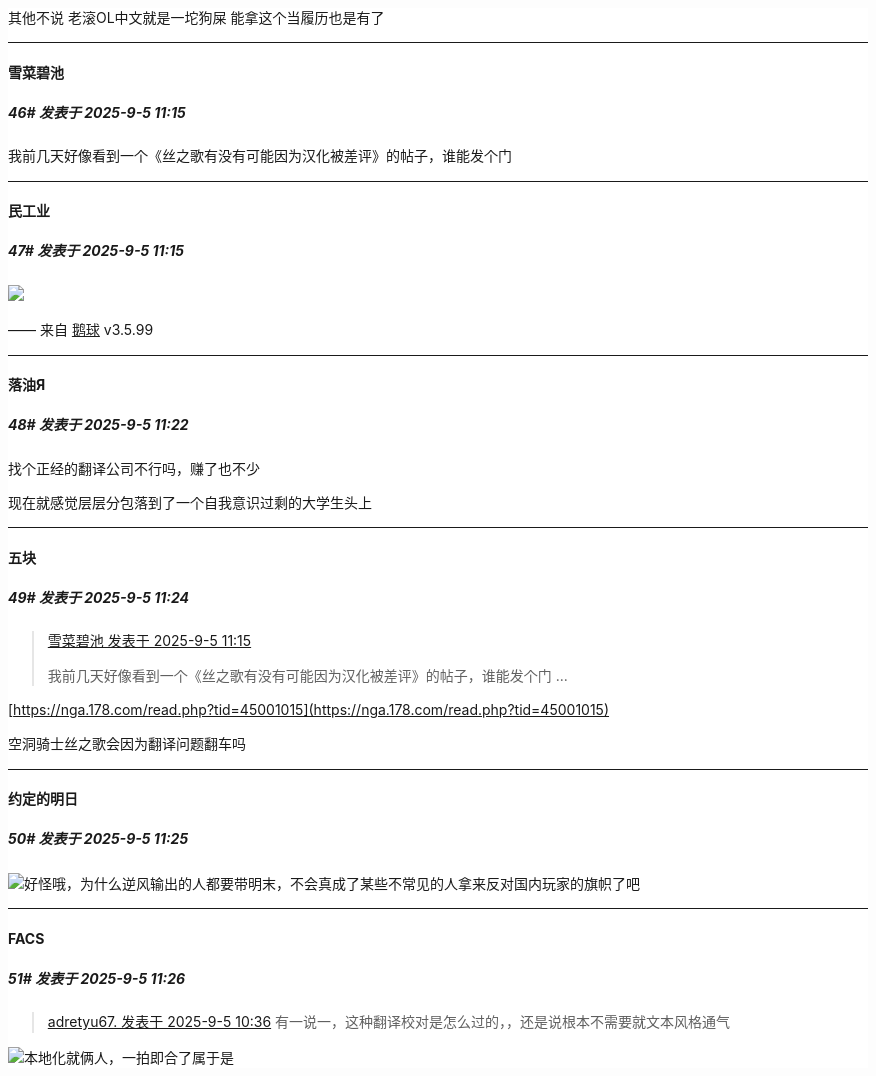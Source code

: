 其他不说 老滚OL中文就是一坨狗屎 能拿这个当履历也是有了


*****

####  雪菜碧池  
##### 46#       发表于 2025-9-5 11:15

我前几天好像看到一个《丝之歌有没有可能因为汉化被差评》的帖子，谁能发个门

*****

####  民工业  
##### 47#       发表于 2025-9-5 11:15

<img src="https://p.sda1.dev/26/b9ece9f4ab5fc7f2c3c4ff45b8fc4398/image.jpg" referrerpolicy="no-referrer">

—— 来自 [鹅球](https://www.pgyer.com/GcUxKd4w) v3.5.99


*****

####  落油Я  
##### 48#       发表于 2025-9-5 11:22

找个正经的翻译公司不行吗，赚了也不少

现在就感觉层层分包落到了一个自我意识过剩的大学生头上


*****

####  五块  
##### 49#       发表于 2025-9-5 11:24

<blockquote><a href="httphttps://stage1st.com/2b/forum.php?mod=redirect&amp;goto=findpost&amp;pid=68374326&amp;ptid=2261197" target="_blank">雪菜碧池 发表于 2025-9-5 11:15</a>

我前几天好像看到一个《丝之歌有没有可能因为汉化被差评》的帖子，谁能发个门 ...</blockquote>
[https://nga.178.com/read.php?tid=45001015](https://nga.178.com/read.php?tid=45001015)

空洞骑士丝之歌会因为翻译问题翻车吗

*****

####  约定的明日  
##### 50#       发表于 2025-9-5 11:25

<img src="https://static.stage1st.com/image/smiley/face2017/067.png" referrerpolicy="no-referrer">好怪哦，为什么逆风输出的人都要带明末，不会真成了某些不常见的人拿来反对国内玩家的旗帜了吧

*****

####  FACS  
##### 51#       发表于 2025-9-5 11:26

<blockquote><a href="httphttps://stage1st.com/2b/forum.php?mod=redirect&amp;goto=findpost&amp;pid=68374073&amp;ptid=2261197" target="_blank">adretyu67. 发表于 2025-9-5 10:36</a>
有一说一，这种翻译校对是怎么过的，，还是说根本不需要就文本风格通气</blockquote>
<img src="https://static.stage1st.com/image/smiley/face2017/037.png" referrerpolicy="no-referrer">本地化就俩人，一拍即合了属于是
